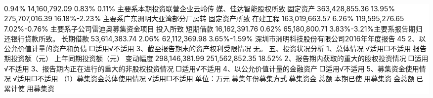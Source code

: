 0.94%
14,160,792.09
0.83%
0.11%
主要系本期投资联营企业云岭传
媒、佳达智能股权所致
固定资产
363,428,855.36
13.95%
275,707,016.39
16.18%-2.23%
主要系广东洲明大亚湾部分厂房转
固定资产所致
在建工程
163,019,663.57
6.26%
119,595,276.65
7.02%-0.76%
主要系子公司雷迪奥募集资金项目
投入所致
短期借款
16,162,391.76
0.62%
65,180,800.71
3.83%-3.21%主要系报告期归还银行贷款所致。
长期借款
53,614,383.74
2.06%
62,112,369.98
3.65%-1.59%
深圳市洲明科技股份有限公司2016年年度报告
45
2、以公允价值计量的资产和负债
□适用√不适用
3、截至报告期末的资产权利受限情况
无。
五、投资状况分析
1、总体情况
√适用□不适用
报告期投资额（元）
上年同期投资额（元）
变动幅度
298,146,381.99
251,562,852.35
18.52%
2、报告期内获取的重大的股权投资情况
□适用√不适用
3、报告期内正在进行的重大的非股权投资情况
□适用√不适用
4、以公允价值计量的金融资产
□适用√不适用
5、募集资金使用情况
√适用□不适用
（1）募集资金总体使用情况
√适用□不适用
单位：万元
募集年份募集方式
募集资金
总额
本期已使
用募集资
金总额
已累计使
用募集资